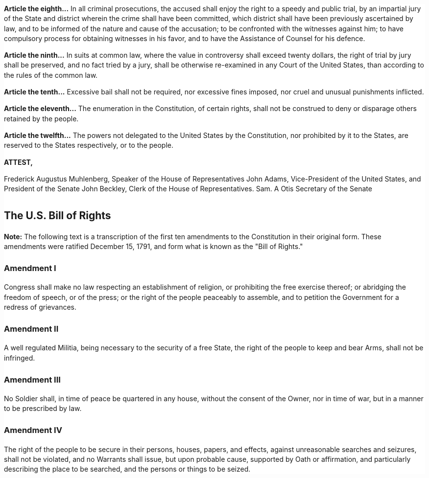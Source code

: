**Article the eighth...** In all criminal prosecutions, the accused shall enjoy the right to a speedy and public trial, by an impartial jury of the State and district wherein the crime shall have been committed, which district shall have been previously ascertained by law, and to be informed of the nature and cause of the accusation; to be confronted with the witnesses against him; to have compulsory process for obtaining witnesses in his favor, and to have the Assistance of Counsel for his defence.

**Article the ninth...** In suits at common law, where the value in controversy shall exceed twenty dollars, the right of trial by jury shall be preserved, and no fact tried by a jury, shall be otherwise re-examined in any Court of the United States, than according to the rules of the common law.

**Article the tenth...** Excessive bail shall not be required, nor excessive fines imposed, nor cruel and unusual punishments inflicted.

**Article the eleventh...** The enumeration in the Constitution, of certain rights, shall not be construed to deny or disparage others retained by the people.

**Article the twelfth...** The powers not delegated to the United States by the Constitution, nor prohibited by it to the States, are reserved to the States respectively, or to the people.

**ATTEST,**

Frederick Augustus Muhlenberg, Speaker of the House of Representatives
John Adams, Vice-President of the United States, and President of the Senate
John Beckley, Clerk of the House of Representatives.
Sam. A Otis Secretary of the Senate




## The U.S. Bill of Rights
**Note:** The following text is a transcription of the first ten amendments to the Constitution in their original form. These amendments were ratified December 15, 1791, and form what is known as the "Bill of Rights."

### Amendment I
Congress shall make no law respecting an establishment of religion, or prohibiting the free exercise thereof; or abridging the freedom of speech, or of the press; or the right of the people peaceably to assemble, and to petition the Government for a redress of grievances.

### Amendment II
A well regulated Militia, being necessary to the security of a free State, the right of the people to keep and bear Arms, shall not be infringed.

### Amendment III
No Soldier shall, in time of peace be quartered in any house, without the consent of the Owner, nor in time of war, but in a manner to be prescribed by law.

### Amendment IV
The right of the people to be secure in their persons, houses, papers, and effects, against unreasonable searches and seizures, shall not be violated, and no Warrants shall issue, but upon probable cause, supported by Oath or affirmation, and particularly describing the place to be searched, and the persons or things to be seized.
